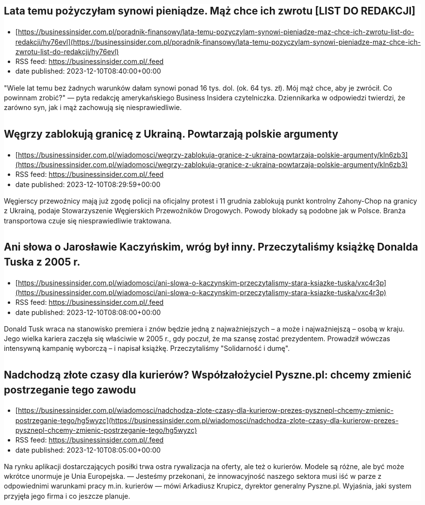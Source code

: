## Lata temu pożyczyłam synowi pieniądze. Mąż chce ich zwrotu [LIST DO REDAKCJI]
 - [https://businessinsider.com.pl/poradnik-finansowy/lata-temu-pozyczylam-synowi-pieniadze-maz-chce-ich-zwrotu-list-do-redakcji/hy76evl](https://businessinsider.com.pl/poradnik-finansowy/lata-temu-pozyczylam-synowi-pieniadze-maz-chce-ich-zwrotu-list-do-redakcji/hy76evl)
 - RSS feed: https://businessinsider.com.pl/.feed
 - date published: 2023-12-10T08:40:00+00:00

"Wiele lat temu bez żadnych warunków dałam synowi ponad 16 tys. dol. (ok. 64 tys. zł). Mój mąż chce, aby je zwrócił. Co powinnam zrobić?" — pyta redakcję amerykańskiego Business Insidera czytelniczka. Dziennikarka w odpowiedzi twierdzi, że zarówno syn, jak i mąż zachowują się niesprawiedliwie.

## Węgrzy zablokują granicę z Ukrainą. Powtarzają polskie argumenty
 - [https://businessinsider.com.pl/wiadomosci/wegrzy-zablokuja-granice-z-ukraina-powtarzaja-polskie-argumenty/kln6zb3](https://businessinsider.com.pl/wiadomosci/wegrzy-zablokuja-granice-z-ukraina-powtarzaja-polskie-argumenty/kln6zb3)
 - RSS feed: https://businessinsider.com.pl/.feed
 - date published: 2023-12-10T08:29:59+00:00

Węgierscy przewoźnicy mają już zgodę policji na oficjalny protest i 11 grudnia zablokują punkt kontrolny Zahony-Chop na granicy z Ukrainą, podaje Stowarzyszenie Węgierskich Przewoźników Drogowych. Powody blokady są podobne jak w Polsce. Branża transportowa czuje się niesprawiedliwie traktowana.

## Ani słowa o Jarosławie Kaczyńskim, wróg był inny. Przeczytaliśmy książkę Donalda Tuska z 2005 r.
 - [https://businessinsider.com.pl/wiadomosci/ani-slowa-o-kaczynskim-przeczytalismy-stara-ksiazke-tuska/vxc4r3p](https://businessinsider.com.pl/wiadomosci/ani-slowa-o-kaczynskim-przeczytalismy-stara-ksiazke-tuska/vxc4r3p)
 - RSS feed: https://businessinsider.com.pl/.feed
 - date published: 2023-12-10T08:08:00+00:00

Donald Tusk wraca na stanowisko premiera i znów będzie jedną z najważniejszych – a może i najważniejszą – osobą w kraju. Jego wielka kariera zaczęła się właściwie w 2005 r., gdy poczuł, że ma szansę zostać prezydentem. Prowadził wówczas intensywną kampanię wyborczą – i napisał książkę. Przeczytaliśmy "Solidarność i dumę".

## Nadchodzą złote czasy dla kurierów? Współzałożyciel Pyszne.pl: chcemy zmienić postrzeganie tego zawodu
 - [https://businessinsider.com.pl/wiadomosci/nadchodza-zlote-czasy-dla-kurierow-prezes-pysznepl-chcemy-zmienic-postrzeganie-tego/hg5wyzc](https://businessinsider.com.pl/wiadomosci/nadchodza-zlote-czasy-dla-kurierow-prezes-pysznepl-chcemy-zmienic-postrzeganie-tego/hg5wyzc)
 - RSS feed: https://businessinsider.com.pl/.feed
 - date published: 2023-12-10T08:05:00+00:00

Na rynku aplikacji dostarczających posiłki trwa ostra rywalizacja na oferty, ale też o kurierów. Modele są różne, ale być może wkrótce unormuje je Unia Europejska. — Jesteśmy przekonani, że innowacyjność naszego sektora musi iść w parze z odpowiednimi warunkami pracy m.in. kurierów — mówi Arkadiusz Krupicz, dyrektor generalny Pyszne.pl. Wyjaśnia, jaki system przyjęła jego firma i co jeszcze planuje.
